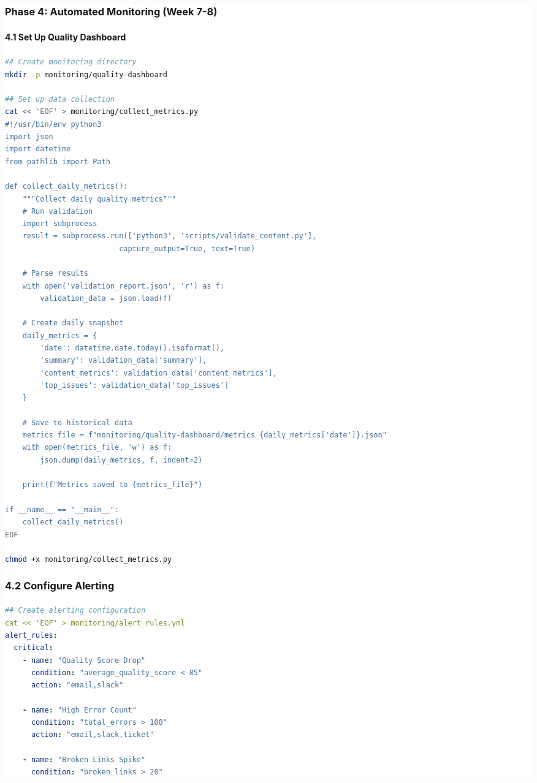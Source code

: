 ### Phase 4: Automated Monitoring (Week 7-8)

#### 4.1 Set Up Quality Dashboard
```bash
## Create monitoring directory
mkdir -p monitoring/quality-dashboard

## Set up data collection
cat << 'EOF' > monitoring/collect_metrics.py
#!/usr/bin/env python3
import json
import datetime
from pathlib import Path

def collect_daily_metrics():
    """Collect daily quality metrics"""
    # Run validation
    import subprocess
    result = subprocess.run(['python3', 'scripts/validate_content.py'], 
                          capture_output=True, text=True)
    
    # Parse results
    with open('validation_report.json', 'r') as f:
        validation_data = json.load(f)
    
    # Create daily snapshot
    daily_metrics = {
        'date': datetime.date.today().isoformat(),
        'summary': validation_data['summary'],
        'content_metrics': validation_data['content_metrics'],
        'top_issues': validation_data['top_issues']
    }
    
    # Save to historical data
    metrics_file = f"monitoring/quality-dashboard/metrics_{daily_metrics['date']}.json"
    with open(metrics_file, 'w') as f:
        json.dump(daily_metrics, f, indent=2)
    
    print(f"Metrics saved to {metrics_file}")

if __name__ == "__main__":
    collect_daily_metrics()
EOF

chmod +x monitoring/collect_metrics.py
```

### 4.2 Configure Alerting
```yaml
## Create alerting configuration
cat << 'EOF' > monitoring/alert_rules.yml
alert_rules:
  critical:
    - name: "Quality Score Drop"
      condition: "average_quality_score < 85"
      action: "email,slack"
      
    - name: "High Error Count"
      condition: "total_errors > 100"
      action: "email,slack,ticket"
      
    - name: "Broken Links Spike"
      condition: "broken_links > 20"
```